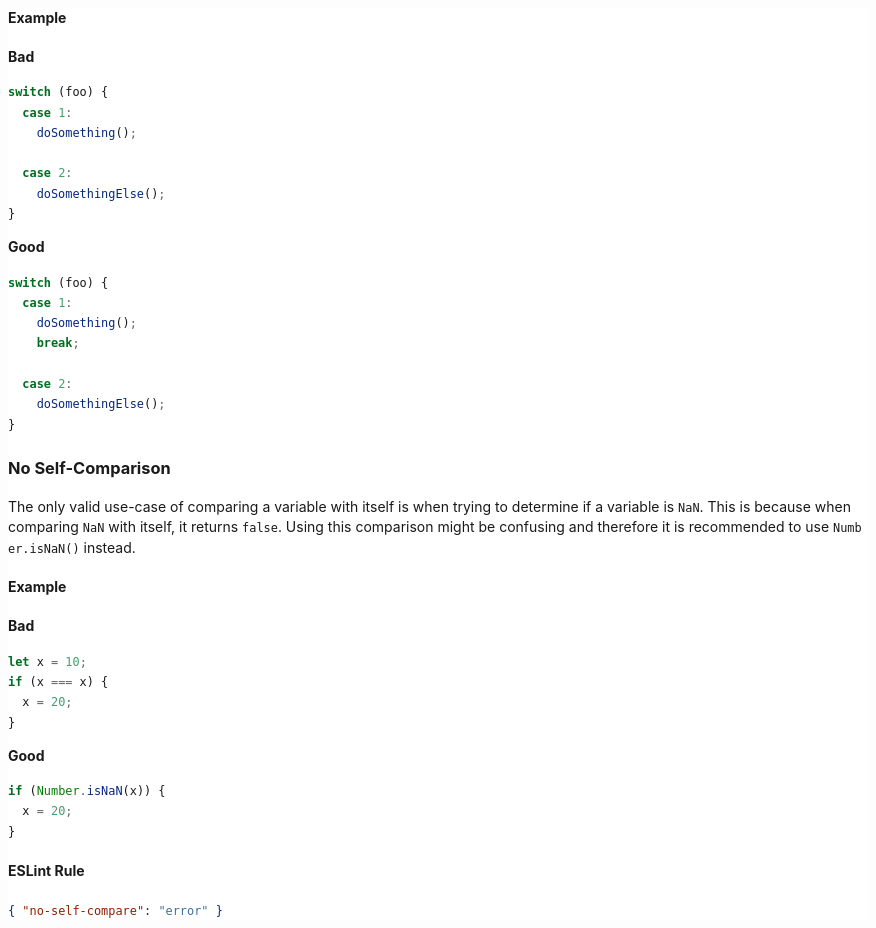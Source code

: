 #### Example

**Bad**

```javascript
switch (foo) {
  case 1:
    doSomething();

  case 2:
    doSomethingElse();
}
```

**Good**

```javascript
switch (foo) {
  case 1:
    doSomething();
    break;

  case 2:
    doSomethingElse();
}
```

### No Self-Comparison

The only valid use-case of comparing a variable with itself is when trying to determine if a variable is `NaN`. This is because when comparing `NaN` with itself, it returns `false`. Using this comparison might be confusing and therefore it is recommended to use `Number.isNaN()` instead.

#### Example

**Bad**

```javascript
let x = 10;
if (x === x) {
  x = 20;
}
```

**Good**

```javascript
if (Number.isNaN(x)) {
  x = 20;
}
```

#### ESLint Rule

```json
{ "no-self-compare": "error" }
```
